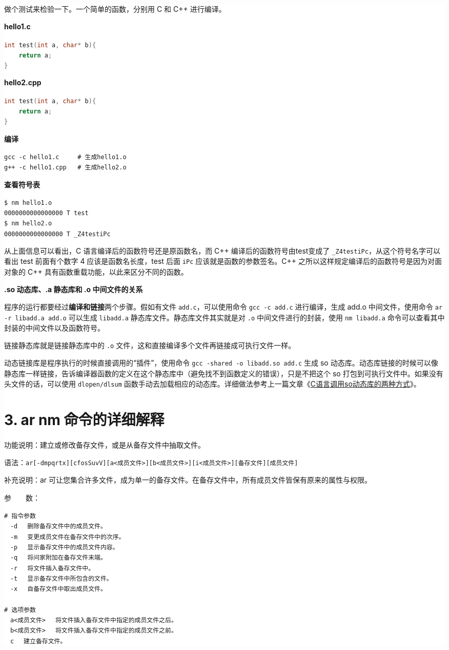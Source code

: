 做个测试来检验一下。一个简单的函数，分别用 C 和 C++ 进行编译。 

**hello1.c**

```c
int test(int a, char* b){
    return a;
}
```

**hello2.cpp**

```c
int test(int a, char* b){
    return a;
}
```

**编译**

```shell
gcc -c hello1.c     # 生成hello1.o
g++ -c hello1.cpp   # 生成hello2.o
```

**查看符号表**

```shell
$ nm hello1.o
0000000000000000 T test
$ nm hello2.o
0000000000000000 T _Z4testiPc
```

从上面信息可以看出，C 语言编译后的函数符号还是原函数名，而 C++ 编译后的函数符号由test变成了 `_Z4testiPc`，从这个符号名字可以看出 test 前面有个数字 4 应该是函数名长度，test 后面 `iPc` 应该就是函数的参数签名。C++ 之所以这样规定编译后的函数符号是因为对面对象的 C++ 具有函数重载功能，以此来区分不同的函数。

**.so 动态库、.a 静态库和 .o 中间文件的关系**

程序的运行都要经过**编译和链接**两个步骤。假如有文件 `add.c`，可以使用命令 `gcc -c add.c` 进行编译，生成 add.o 中间文件，使用命令 `ar -r libadd.a add.o` 可以生成 `libadd.a` 静态库文件。静态库文件其实就是对 `.o` 中间文件进行的封装，使用 `nm libadd.a` 命令可以查看其中封装的中间文件以及函数符号。 

链接静态库就是链接静态库中的 `.o` 文件，这和直接编译多个文件再链接成可执行文件一样。 

动态链接库是程序执行的时候直接调用的“插件”，使用命令 `gcc -shared -o libadd.so add.c` 生成 so 动态库。动态库链接的时候可以像静态库一样链接，告诉编译器函数的定义在这个静态库中（避免找不到函数定义的错误），只是不把这个 so 打包到可执行文件中。如果没有头文件的话，可以使用 `dlopen/dlsum` 函数手动去加载相应的动态库。详细做法参考上一篇文章《[C语言调用so动态库的两种方式](https://blog.csdn.net/shaosunrise/article/details/81161064)》。

# 3. ar nm 命令的详细解释

功能说明：建立或修改备存文件，或是从备存文件中抽取文件。

语法：`ar[-dmpqrtx][cfosSuvV][a<成员文件>][b<成员文件>][i<成员文件>][备存文件][成员文件]`

补充说明：ar 可让您集合许多文件，成为单一的备存文件。在备存文件中，所有成员文件皆保有原来的属性与权限。

参　　数：

```shell
# 指令参数
　-d 　删除备存文件中的成员文件。
　-m 　变更成员文件在备存文件中的次序。
　-p 　显示备存文件中的成员文件内容。
　-q 　将问家附加在备存文件末端。
　-r 　将文件插入备存文件中。
　-t 　显示备存文件中所包含的文件。
　-x 　自备存文件中取出成员文件。

# 选项参数
　a<成员文件> 　将文件插入备存文件中指定的成员文件之后。
　b<成员文件> 　将文件插入备存文件中指定的成员文件之前。
　c 　建立备存文件。
```